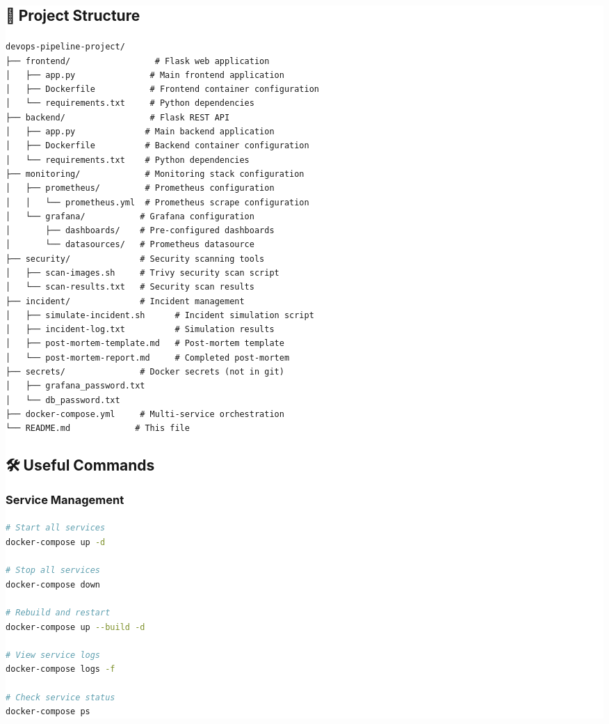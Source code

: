 ## 📁 Project Structure

```
devops-pipeline-project/
├── frontend/                 # Flask web application
│   ├── app.py               # Main frontend application
│   ├── Dockerfile           # Frontend container configuration
│   └── requirements.txt     # Python dependencies
├── backend/                 # Flask REST API
│   ├── app.py              # Main backend application
│   ├── Dockerfile          # Backend container configuration
│   └── requirements.txt    # Python dependencies
├── monitoring/             # Monitoring stack configuration
│   ├── prometheus/         # Prometheus configuration
│   │   └── prometheus.yml  # Prometheus scrape configuration
│   └── grafana/           # Grafana configuration
│       ├── dashboards/    # Pre-configured dashboards
│       └── datasources/   # Prometheus datasource
├── security/              # Security scanning tools
│   ├── scan-images.sh     # Trivy security scan script
│   └── scan-results.txt   # Security scan results
├── incident/              # Incident management
│   ├── simulate-incident.sh      # Incident simulation script
│   ├── incident-log.txt          # Simulation results
│   ├── post-mortem-template.md   # Post-mortem template
│   └── post-mortem-report.md     # Completed post-mortem
├── secrets/               # Docker secrets (not in git)
│   ├── grafana_password.txt
│   └── db_password.txt
├── docker-compose.yml     # Multi-service orchestration
└── README.md             # This file
```

## 🛠️ Useful Commands

### Service Management

```bash
# Start all services
docker-compose up -d

# Stop all services
docker-compose down

# Rebuild and restart
docker-compose up --build -d

# View service logs
docker-compose logs -f

# Check service status
docker-compose ps
```
